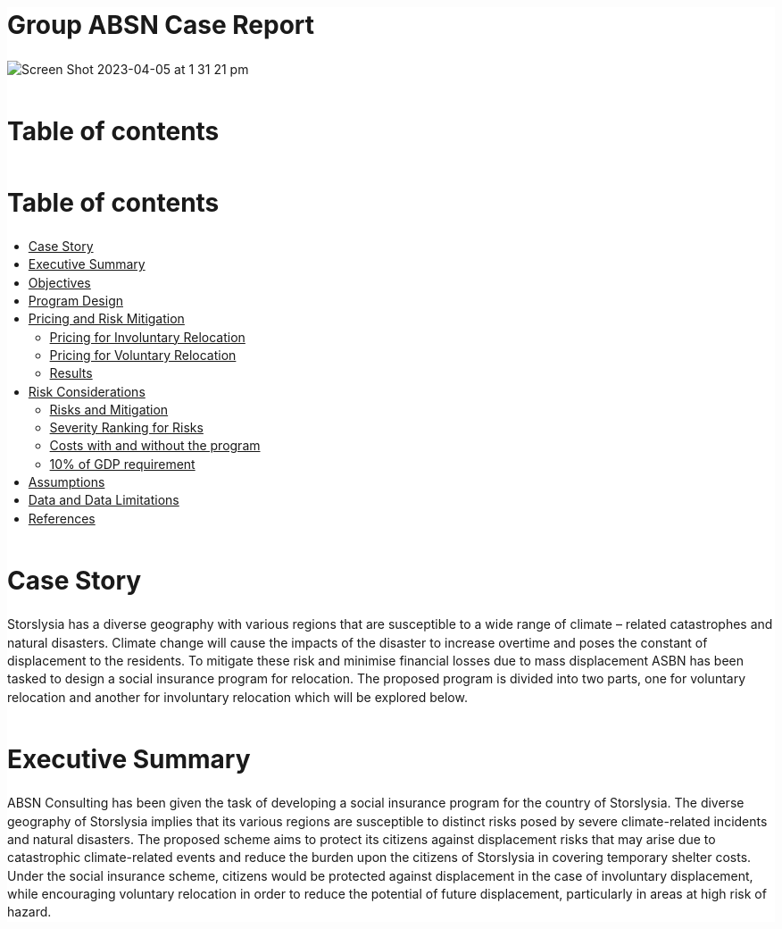 
# Group ABSN Case Report

![Screen Shot 2023-04-05 at 1 31 21 pm](https://user-images.githubusercontent.com/113433410/229974659-90011af1-fed2-48bc-a19c-74ded0291111.jpg)

# Table of contents

# Table of contents

- [Case Story](#case-story)
- [Executive Summary](#executive-summary)
- [Objectives](#objectives)
- [Program Design](#program-design)
- [Pricing and Risk Mitigation](#pricing-and-risk-mitigation)
  - [Pricing for Involuntary Relocation](#pricing-for-involuntary-relocation)
  - [Pricing for Voluntary Relocation](#pricing-for-voluntary-relocation)
  - [Results](#results)
- [Risk Considerations](#risk-considerations)
  - [Risks and Mitigation](#risks-and-mitigation)
  - [Severity Ranking for Risks](#severity-ranking-for-risks)
  - [Costs with and without the program](#costs-with-and-without-the-program)
  - [10% of GDP requirement](#10-of-gdp-requirement)
- [Assumptions](#assumptions)
- [Data and Data Limitations](#data-and-data-limitations)
- [References](#references)
	
# Case Story

Storslysia has a diverse geography with various regions that are susceptible to a wide range of
climate – related catastrophes and natural disasters. Climate change will cause the impacts of the
disaster to increase overtime and poses the constant of displacement to the residents. To mitigate
these risk and minimise financial losses due to mass displacement ASBN has been tasked to design
a social insurance program for relocation. The proposed program is divided into two parts, one for
voluntary relocation and another for involuntary relocation which will be explored below.  

# Executive Summary

ABSN Consulting has been given the task of developing a social insurance program for the 
country of Storslysia. The diverse geography of Storslysia implies that its various regions are
susceptible to distinct risks posed by severe climate-related incidents and natural disasters.
The proposed scheme aims to protect its citizens against displacement risks that may arise
due to catastrophic climate-related events and reduce the burden upon the citizens of
Storslysia in covering temporary shelter costs. Under the social insurance scheme, citizens
would be protected against displacement in the case of involuntary displacement, while
encouraging voluntary relocation in order to reduce the potential of future displacement,
particularly in areas at high risk of hazard.
